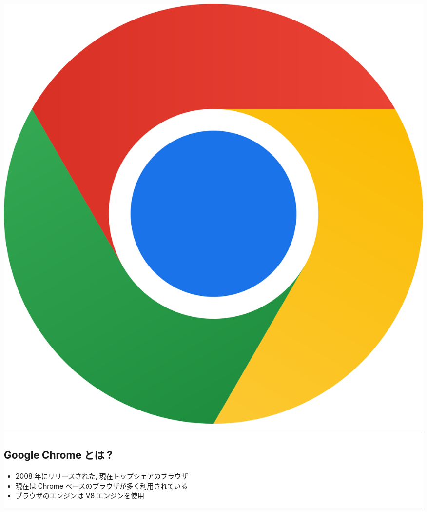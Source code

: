 ![bg 15%](./_assets/logos/googlechrome.png)

---

## Google Chrome とは ?

- 2008 年にリリースされた, 現在トップシェアのブラウザ
- 現在は Chrome ベースのブラウザが多く利用されている
- ブラウザのエンジンは V8 エンジンを使用

---